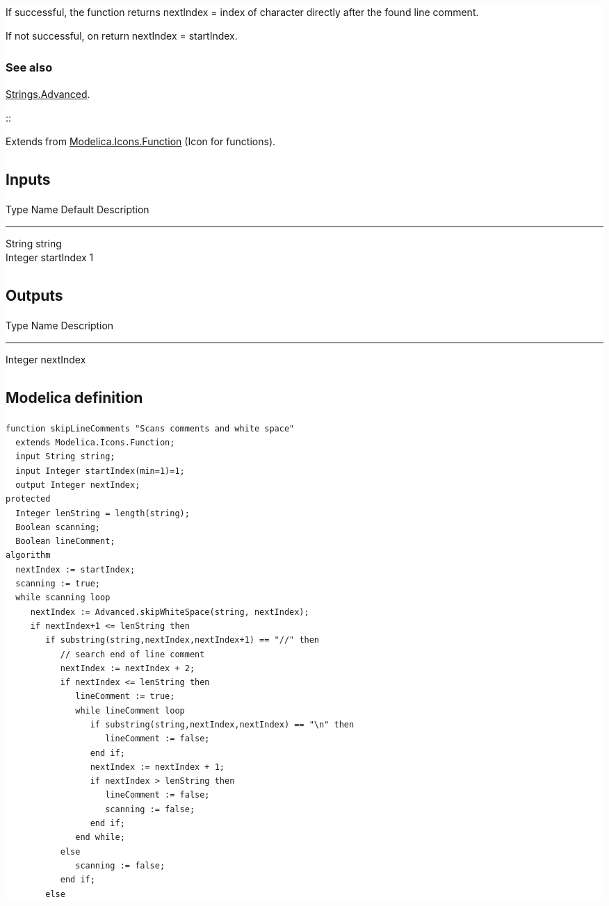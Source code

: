 If successful, the function returns nextIndex = index of character
directly after the found line comment.

If not successful, on return nextIndex = startIndex.

### See also

[Strings.Advanced](Modelica_Utilities_Strings_Advanced.html#Modelica.Utilities.Strings.Advanced).

::

Extends from
[Modelica.Icons.Function](Modelica_Icons.html#Modelica.Icons.Function)
(Icon for functions).

Inputs
------

  Type         Name            Default      Description
  ------------ --------------- ------------ ----------------
  String       string                       
  Integer      startIndex      1            

Outputs
-------

  Type         Name           Description
  ------------ -------------- ----------------
  Integer      nextIndex      

Modelica definition
-------------------

    function skipLineComments "Scans comments and white space"
      extends Modelica.Icons.Function;
      input String string;
      input Integer startIndex(min=1)=1;
      output Integer nextIndex;
    protected 
      Integer lenString = length(string);
      Boolean scanning;
      Boolean lineComment;
    algorithm 
      nextIndex := startIndex;
      scanning := true;
      while scanning loop
         nextIndex := Advanced.skipWhiteSpace(string, nextIndex);
         if nextIndex+1 <= lenString then
            if substring(string,nextIndex,nextIndex+1) == "//" then
               // search end of line comment
               nextIndex := nextIndex + 2;
               if nextIndex <= lenString then
                  lineComment := true;
                  while lineComment loop
                     if substring(string,nextIndex,nextIndex) == "\n" then
                        lineComment := false;
                     end if;
                     nextIndex := nextIndex + 1;
                     if nextIndex > lenString then
                        lineComment := false;
                        scanning := false;
                     end if;
                  end while;
               else
                  scanning := false;
               end if;
            else